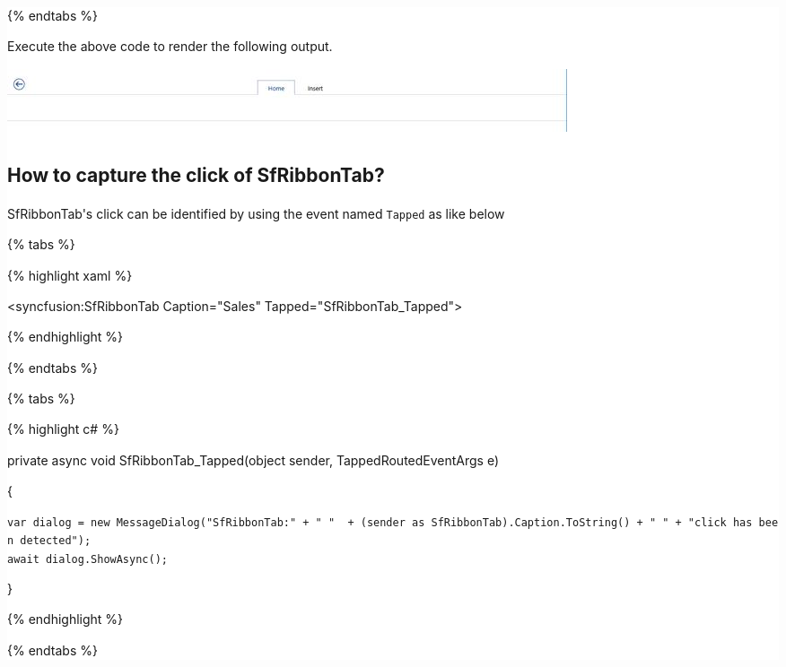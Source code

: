 {% endtabs %}

Execute the above code to render the following output.

![D:/sugapriyadocumentation/images/sfribbon/Getting-Started_img2.png](Getting-Started_images/Getting-Started_img2.jpeg)

## How to capture the click of SfRibbonTab?

SfRibbonTab's click can be identified by using the event named `Tapped` as like below


{% tabs %}

{% highlight xaml %}

<syncfusion:SfRibbonTab Caption="Sales" Tapped="SfRibbonTab_Tapped">

{% endhighlight %}

{% endtabs %}

{% tabs %}

{% highlight c# %}

private async void SfRibbonTab_Tapped(object sender, TappedRoutedEventArgs e)

{

    var dialog = new MessageDialog("SfRibbonTab:" + " "  + (sender as SfRibbonTab).Caption.ToString() + " " + "click has been detected");
    await dialog.ShowAsync();
        
}

{% endhighlight %}

{% endtabs %}
